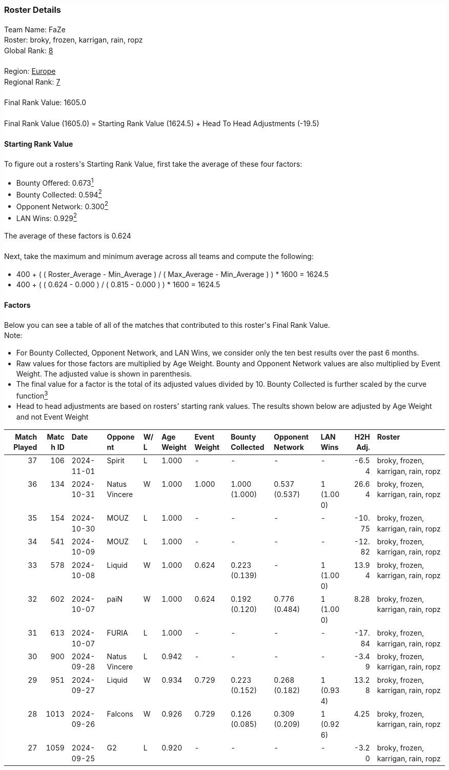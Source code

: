 ### Roster Details<br />
Team Name: FaZe<br />
Roster: broky, frozen, karrigan, rain, ropz<br />
Global Rank: [8](../../standings_global_2024_11_06.md)<br />
<br />
Region: [Europe]( ../../standings_europe_2024_11_06.md)<br />
Regional Rank: [7]( ../../standings_europe_2024_11_06.md)<br />
<br />
Final Rank Value:  1605.0<br />
<br />
Final Rank Value (1605.0) = Starting Rank Value (1624.5) + Head To Head Adjustments (-19.5)<br />

#### Starting Rank Value<br />
To figure out a rosters's Starting Rank Value, first take the average of these four factors:<br />
- Bounty Offered: 0.673[<sup>1</sup>](#table2)
- Bounty Collected: 0.594[<sup>2</sup>](#table1)
- Opponent Network: 0.300[<sup>2</sup>](#table1)
- LAN Wins: 0.929[<sup>2</sup>](#table1)

The average of these factors is 0.624<br />
<br />
Next, take the maximum and minimum average across all teams and compute the following:<br />
- 400 + ( ( Roster_Average - Min_Average ) / ( Max_Average - Min_Average ) ) * 1600 = 1624.5
- 400 + ( ( 0.624 - 0.000 ) / ( 0.815 - 0.000 ) ) * 1600 = 1624.5


#### Factors<br />
Below you can see a table of all of the matches that contributed to this roster's Final Rank Value.<br />
Note:<br />

- For Bounty Collected, Opponent Network, and LAN Wins, we consider only the ten best results over the past 6 months.
- Raw values for those factors are multiplied by Age Weight. Bounty and Opponent Network values are also multiplied by Event Weight. The adjusted value is shown in parenthesis.
- The final value for a factor is the total of its adjusted values divided by 10. Bounty Collected is further scaled by the curve function[<sup>3</sup>](#curveFunction)
- Head to head adjustments are based on rosters' starting rank values. The results shown below are adjusted by Age Weight and not Event Weight
<span id="table1"></span><br />


| Match Played | Match ID | Date       | Opponent          | W/L | Age Weight | Event Weight | Bounty Collected | Opponent Network | LAN Wins  | H2H Adj. | Roster                              |
| -: | -: | :- | :- | :- | :- | :- | :- | :- | :- | -: | :- |
|           37 |      106 | 2024-11-01 | Spirit            | L   | 1.000      | -            | -                | -                | -         |    -6.54 | broky, frozen, karrigan, rain, ropz |
|           36 |      134 | 2024-10-31 | Natus Vincere     | W   | 1.000      | 1.000        | 1.000 (1.000)    | 0.537 (0.537)    | 1 (1.000) |    26.64 | broky, frozen, karrigan, rain, ropz |
|           35 |      154 | 2024-10-30 | MOUZ              | L   | 1.000      | -            | -                | -                | -         |   -10.75 | broky, frozen, karrigan, rain, ropz |
|           34 |      541 | 2024-10-09 | MOUZ              | L   | 1.000      | -            | -                | -                | -         |   -12.82 | broky, frozen, karrigan, rain, ropz |
|           33 |      578 | 2024-10-08 | Liquid            | W   | 1.000      | 0.624        | 0.223 (0.139)    | -                | 1 (1.000) |    13.94 | broky, frozen, karrigan, rain, ropz |
|           32 |      602 | 2024-10-07 | paiN              | W   | 1.000      | 0.624        | 0.192 (0.120)    | 0.776 (0.484)    | 1 (1.000) |     8.28 | broky, frozen, karrigan, rain, ropz |
|           31 |      613 | 2024-10-07 | FURIA             | L   | 1.000      | -            | -                | -                | -         |   -17.84 | broky, frozen, karrigan, rain, ropz |
|           30 |      900 | 2024-09-28 | Natus Vincere     | L   | 0.942      | -            | -                | -                | -         |    -3.49 | broky, frozen, karrigan, rain, ropz |
|           29 |      951 | 2024-09-27 | Liquid            | W   | 0.934      | 0.729        | 0.223 (0.152)    | 0.268 (0.182)    | 1 (0.934) |    13.28 | broky, frozen, karrigan, rain, ropz |
|           28 |     1013 | 2024-09-26 | Falcons           | W   | 0.926      | 0.729        | 0.126 (0.085)    | 0.309 (0.209)    | 1 (0.926) |     4.25 | broky, frozen, karrigan, rain, ropz |
|           27 |     1059 | 2024-09-25 | G2                | L   | 0.920      | -            | -                | -                | -         |    -3.20 | broky, frozen, karrigan, rain, ropz |